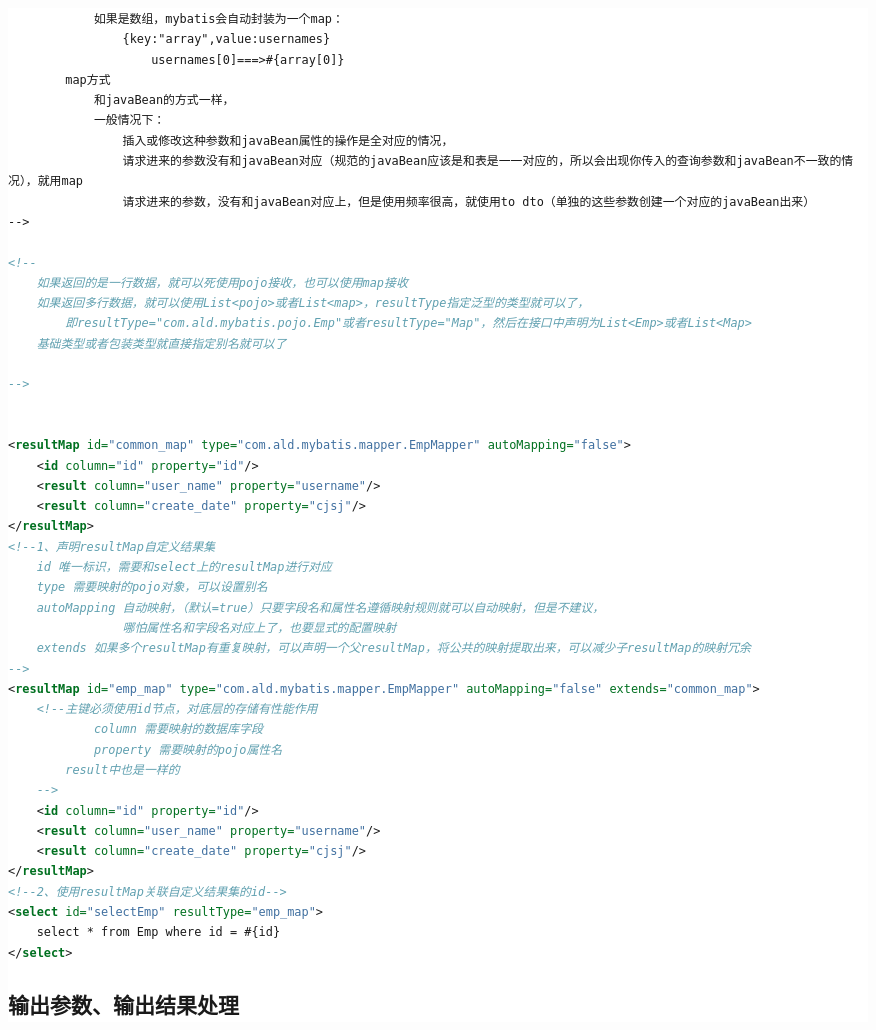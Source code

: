 ```xml
            如果是数组，mybatis会自动封装为一个map：
                {key:"array",value:usernames}
                    usernames[0]===>#{array[0]}
        map方式
            和javaBean的方式一样，
            一般情况下：
                插入或修改这种参数和javaBean属性的操作是全对应的情况，
                请求进来的参数没有和javaBean对应（规范的javaBean应该是和表是一一对应的，所以会出现你传入的查询参数和javaBean不一致的情况），就用map
                请求进来的参数，没有和javaBean对应上，但是使用频率很高，就使用to dto（单独的这些参数创建一个对应的javaBean出来）
-->

<!--
    如果返回的是一行数据，就可以死使用pojo接收，也可以使用map接收
    如果返回多行数据，就可以使用List<pojo>或者List<map>，resultType指定泛型的类型就可以了，
        即resultType="com.ald.mybatis.pojo.Emp"或者resultType="Map"，然后在接口中声明为List<Emp>或者List<Map>
    基础类型或者包装类型就直接指定别名就可以了

-->


<resultMap id="common_map" type="com.ald.mybatis.mapper.EmpMapper" autoMapping="false">
    <id column="id" property="id"/>
    <result column="user_name" property="username"/>
    <result column="create_date" property="cjsj"/>
</resultMap>
<!--1、声明resultMap自定义结果集
    id 唯一标识，需要和select上的resultMap进行对应
    type 需要映射的pojo对象，可以设置别名
    autoMapping 自动映射，（默认=true）只要字段名和属性名遵循映射规则就可以自动映射，但是不建议，
                哪怕属性名和字段名对应上了，也要显式的配置映射
    extends 如果多个resultMap有重复映射，可以声明一个父resultMap，将公共的映射提取出来，可以减少子resultMap的映射冗余
-->
<resultMap id="emp_map" type="com.ald.mybatis.mapper.EmpMapper" autoMapping="false" extends="common_map">
    <!--主键必须使用id节点，对底层的存储有性能作用
            column 需要映射的数据库字段
            property 需要映射的pojo属性名
        result中也是一样的
    -->
    <id column="id" property="id"/>
    <result column="user_name" property="username"/>
    <result column="create_date" property="cjsj"/>
</resultMap>
<!--2、使用resultMap关联自定义结果集的id-->
<select id="selectEmp" resultType="emp_map">
    select * from Emp where id = #{id}
</select>
```

## 输出参数、输出结果处理

